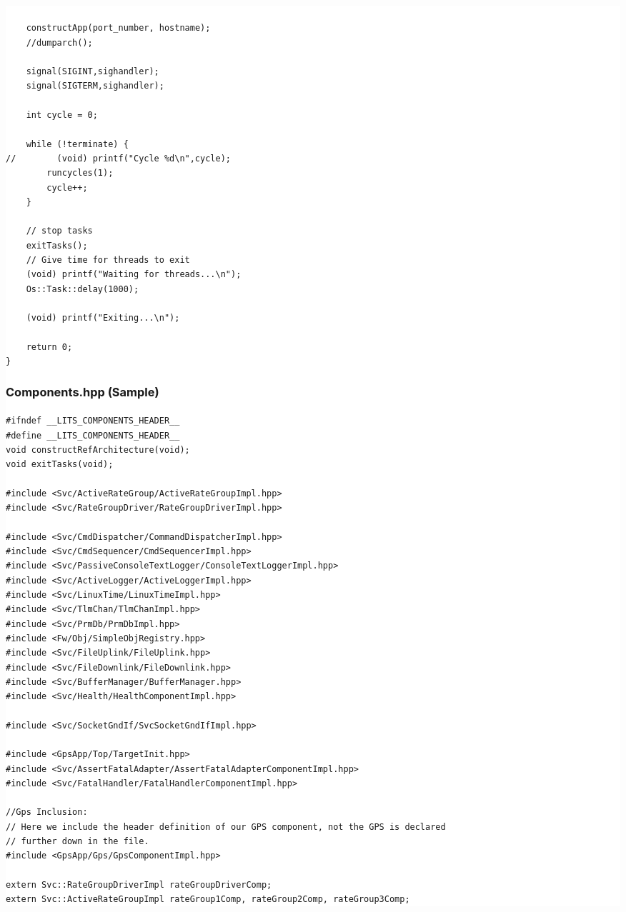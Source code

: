 ```

    constructApp(port_number, hostname);
    //dumparch();

    signal(SIGINT,sighandler);
    signal(SIGTERM,sighandler);

    int cycle = 0;

    while (!terminate) {
//        (void) printf("Cycle %d\n",cycle);
        runcycles(1);
        cycle++;
    }

    // stop tasks
    exitTasks();
    // Give time for threads to exit
    (void) printf("Waiting for threads...\n");
    Os::Task::delay(1000);

    (void) printf("Exiting...\n");

    return 0;
}
```

### Components.hpp (Sample)
```
#ifndef __LITS_COMPONENTS_HEADER__
#define __LITS_COMPONENTS_HEADER__
void constructRefArchitecture(void);
void exitTasks(void);

#include <Svc/ActiveRateGroup/ActiveRateGroupImpl.hpp>
#include <Svc/RateGroupDriver/RateGroupDriverImpl.hpp>

#include <Svc/CmdDispatcher/CommandDispatcherImpl.hpp>
#include <Svc/CmdSequencer/CmdSequencerImpl.hpp>
#include <Svc/PassiveConsoleTextLogger/ConsoleTextLoggerImpl.hpp>
#include <Svc/ActiveLogger/ActiveLoggerImpl.hpp>
#include <Svc/LinuxTime/LinuxTimeImpl.hpp>
#include <Svc/TlmChan/TlmChanImpl.hpp>
#include <Svc/PrmDb/PrmDbImpl.hpp>
#include <Fw/Obj/SimpleObjRegistry.hpp>
#include <Svc/FileUplink/FileUplink.hpp>
#include <Svc/FileDownlink/FileDownlink.hpp>
#include <Svc/BufferManager/BufferManager.hpp>
#include <Svc/Health/HealthComponentImpl.hpp>

#include <Svc/SocketGndIf/SvcSocketGndIfImpl.hpp>

#include <GpsApp/Top/TargetInit.hpp>
#include <Svc/AssertFatalAdapter/AssertFatalAdapterComponentImpl.hpp>
#include <Svc/FatalHandler/FatalHandlerComponentImpl.hpp>

//Gps Inclusion:
// Here we include the header definition of our GPS component, not the GPS is declared
// further down in the file.
#include <GpsApp/Gps/GpsComponentImpl.hpp>

extern Svc::RateGroupDriverImpl rateGroupDriverComp;
extern Svc::ActiveRateGroupImpl rateGroup1Comp, rateGroup2Comp, rateGroup3Comp;
```
